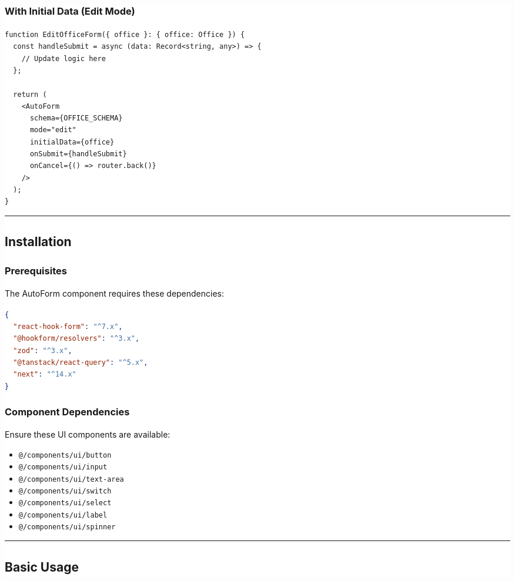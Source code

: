 ### With Initial Data (Edit Mode)

```tsx
function EditOfficeForm({ office }: { office: Office }) {
  const handleSubmit = async (data: Record<string, any>) => {
    // Update logic here
  };

  return (
    <AutoForm
      schema={OFFICE_SCHEMA}
      mode="edit"
      initialData={office}
      onSubmit={handleSubmit}
      onCancel={() => router.back()}
    />
  );
}
```

---

## Installation

### Prerequisites

The AutoForm component requires these dependencies:

```json
{
  "react-hook-form": "^7.x",
  "@hookform/resolvers": "^3.x",
  "zod": "^3.x",
  "@tanstack/react-query": "^5.x",
  "next": "^14.x"
}
```

### Component Dependencies

Ensure these UI components are available:

- `@/components/ui/button`
- `@/components/ui/input`
- `@/components/ui/text-area`
- `@/components/ui/switch`
- `@/components/ui/select`
- `@/components/ui/label`
- `@/components/ui/spinner`

---

## Basic Usage
